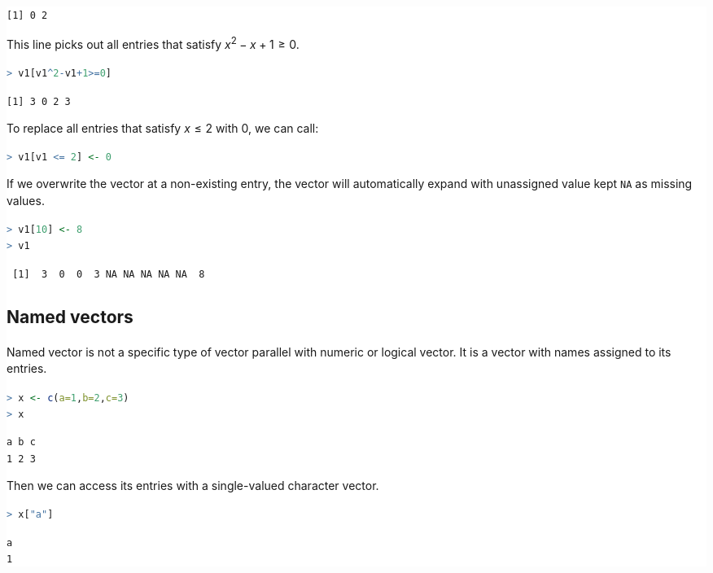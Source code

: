```
[1] 0 2
```

This line picks out all entries that satisfy $x^2-x+1 \ge 0$.


```r
> v1[v1^2-v1+1>=0]
```

```
[1] 3 0 2 3
```

To replace all entries that satisfy $x \le 2$ with 0, we can call:


```r
> v1[v1 <= 2] <- 0
```

If we overwrite the vector at a non-existing entry, the vector will automatically expand with unassigned value kept `NA` as missing values.


```r
> v1[10] <- 8
> v1
```

```
 [1]  3  0  0  3 NA NA NA NA NA  8
```

## Named vectors

Named vector is not a specific type of vector parallel with numeric or logical vector. It is a vector with names assigned to its entries.


```r
> x <- c(a=1,b=2,c=3)
> x
```

```
a b c 
1 2 3 
```

Then we can access its entries with a single-valued character vector.


```r
> x["a"]
```

```
a 
1 
```

